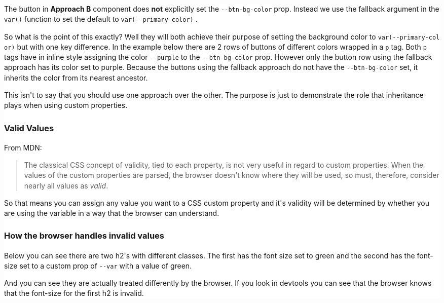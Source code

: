 The button in **Approach B** component does **not** explicitly set the `--btn-bg-color` prop. Instead we use the fallback argument in the `var()` function to set the default to `var(--primary-color)` .

So what is the point of this exactly? Well they will both achieve their purpose of setting the background color to `var(--primary-color)` but with one key difference. In the example below there are 2 rows of buttons of different colors wrapped in a `p` tag. Both `p` tags have in inline style assigning the color `--purple` to the `--btn-bg-color` prop. However only the button row using the fallback approach has its color set to purple. Because the buttons using the fallback approach do not have the `--btn-bg-color` set, it inherits the color from its nearest ancestor.

<figure class="video_container">
<iframe height="400" style="width: 100%;" scrolling="no" title="CSS Custom Properties: Using Fallback Values" src="https://codepen.io/romerocs/embed/preview/NWaPzbp?default-tab=css%2Cresult" frameborder="no" loading="lazy" allowtransparency="true" allowfullscreen="true">
  See the Pen <a href="https://codepen.io/romerocs/pen/NWaPzbp">
  CSS Custom Properties: Using Fallback Values</a> by Chris Romero (<a href="https://codepen.io/romerocs">@romerocs</a>)
  on <a href="https://codepen.io">CodePen</a>.
</iframe>
</figure>

This isn't to say that you should use one approach over the other. The purpose is just to demonstrate the role that inheritance plays when using custom properties.

### Valid Values

From MDN:

> The classical CSS concept of validity, tied to each property, is
 not very useful in regard to custom properties. When the values of the 
custom properties are parsed, the browser doesn't know where they will 
be used, so must, therefore, consider nearly all values as *valid*.
> 

So that means you can assign any value you want to a CSS custom property and it's validity will be determined by whether you are using the variable in a way that the browser can understand. 

### How the browser handles invalid values

Below you can see there are two h2's with different classes. The first has the font size set to green and the second has the font-size set to a custom prop of `--var` with a value of green. 

<figure>
  <iframe height="400" style="width: 100%;" scrolling="no" title="How the browser handles invalid values" src="https://codepen.io/romerocs/embed/preview/XWeKKXe?default-tab=css%2Cresult" frameborder="no" loading="lazy" allowtransparency="true" allowfullscreen="true">
    See the Pen <a href="https://codepen.io/romerocs/pen/XWeKKXe">
    How the browser handles invalid values</a> by Chris Romero (<a href="https://codepen.io/romerocs">@romerocs</a>)
    on <a href="https://codepen.io">CodePen</a>.
  </iframe>
</figure>

And you can see they are actually treated differently by the browser. If you look in devtools you can see that the browser knows that the font-size for the first h2 is invalid. 
